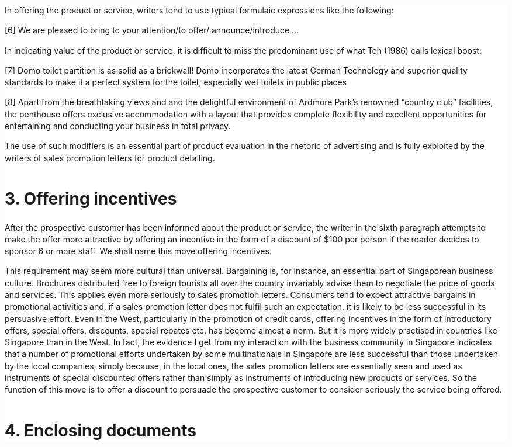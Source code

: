 In offering the product or service, writers tend to use typical formulaic expressions like the following:

[6] We are pleased to bring to your attention/to offer/ announce/introduce …

In indicating value of the product or service, it is difficult to miss the predominant use of what Teh (1986) calls lexical boost:

[7] Domo toilet partition is as solid as a brickwall! Domo incorporates the latest German Technology and superior quality standards to make it a perfect system for the toilet, especially wet toilets in public places

[8] Apart from the breathtaking views and and the delightful environment of Ardmore Park’s renowned “country club” facilities, the penthouse offers exclusive accommodation with a layout that provides complete flexibility and excellent opportunities for entertaining and conducting your business in total privacy.

The use of such modifiers is an essential part of product evaluation in the rhetoric of advertising and is fully exploited by the writers of sales promotion letters for product detailing.

# 3. Offering incentives

After the prospective customer has been informed about the product or service, the writer in the sixth paragraph attempts to make the offer more attractive by offering an incentive in the form of a discount of $\$ 100$ per person if the reader decides to sponsor 6 or more staff. We shall name this move offering incentives.

This requirement may seem more cultural than universal. Bargaining is, for instance, an essential part of Singaporean business culture. Brochures distributed free to foreign tourists all over the country invariably advise them to negotiate the price of goods and services. This applies even more seriously to sales promotion letters. Consumers tend to expect attractive bargains in promotional activities and, if a sales promotion letter does not fulfil such an expectation, it is likely to be less successful in its persuasive effort. Even in the West, particularly in the promotion of credit cards, offering incentives in the form of introductory offers, special offers, discounts, special rebates etc. has become almost a norm. But it is more widely practised in countries like Singapore than in the West. In fact, the evidence I get from my interaction with the business community in Singapore indicates that a number of promotional efforts undertaken by some multinationals in Singapore are less successful than those undertaken by the local companies, simply because, in the local ones, the sales promotion letters are essentially seen and used as instruments of special discounted offers rather than simply as instruments of introducing new products or services. So the function of this move is to offer a discount to persuade the prospective customer to consider seriously the service being offered.

# 4. Enclosing documents
